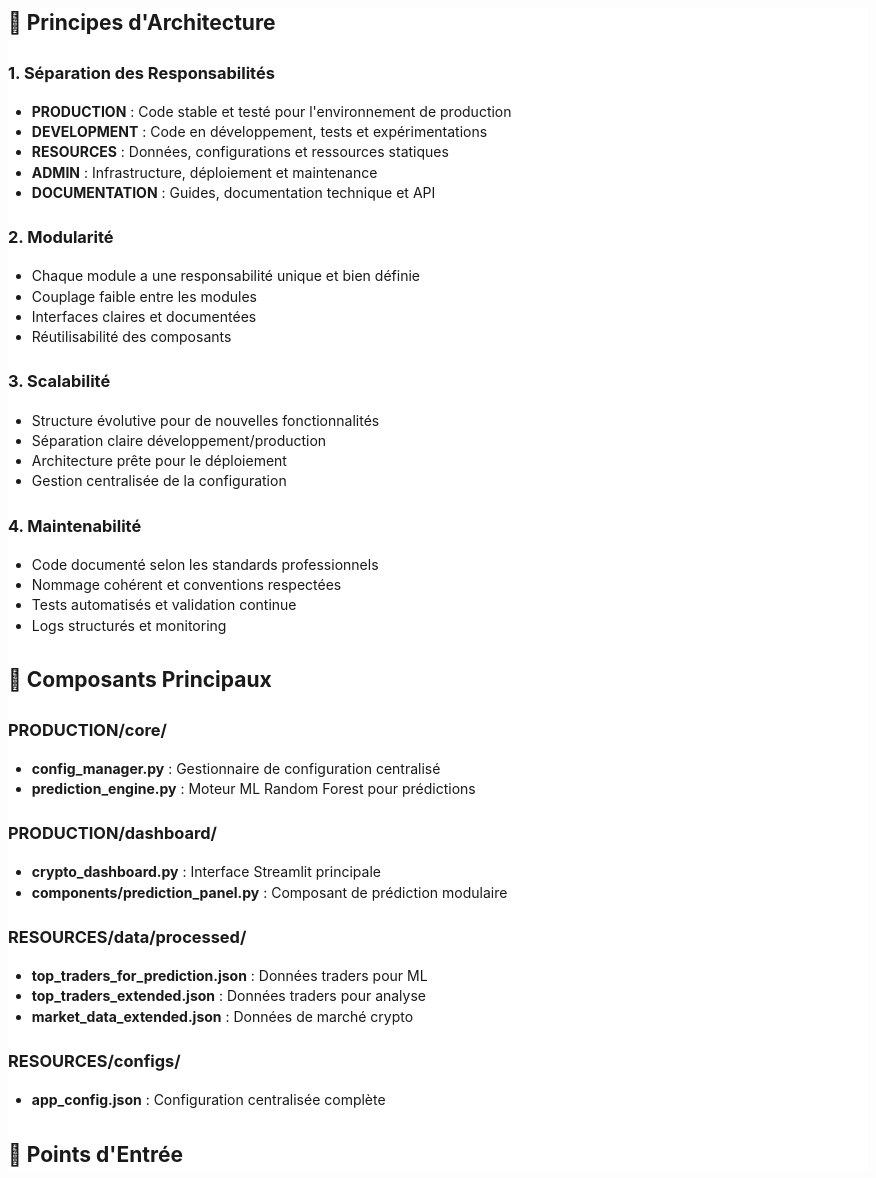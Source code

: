 ## 🎯 Principes d'Architecture

### 1. **Séparation des Responsabilités**
- **PRODUCTION** : Code stable et testé pour l'environnement de production
- **DEVELOPMENT** : Code en développement, tests et expérimentations
- **RESOURCES** : Données, configurations et ressources statiques
- **ADMIN** : Infrastructure, déploiement et maintenance
- **DOCUMENTATION** : Guides, documentation technique et API

### 2. **Modularité**
- Chaque module a une responsabilité unique et bien définie
- Couplage faible entre les modules
- Interfaces claires et documentées
- Réutilisabilité des composants

### 3. **Scalabilité**
- Structure évolutive pour de nouvelles fonctionnalités
- Séparation claire développement/production
- Architecture prête pour le déploiement
- Gestion centralisée de la configuration

### 4. **Maintenabilité**
- Code documenté selon les standards professionnels
- Nommage cohérent et conventions respectées
- Tests automatisés et validation continue
- Logs structurés et monitoring

## 🔧 Composants Principaux

### PRODUCTION/core/
- **config_manager.py** : Gestionnaire de configuration centralisé
- **prediction_engine.py** : Moteur ML Random Forest pour prédictions

### PRODUCTION/dashboard/
- **crypto_dashboard.py** : Interface Streamlit principale
- **components/prediction_panel.py** : Composant de prédiction modulaire

### RESOURCES/data/processed/
- **top_traders_for_prediction.json** : Données traders pour ML
- **top_traders_extended.json** : Données traders pour analyse
- **market_data_extended.json** : Données de marché crypto

### RESOURCES/configs/
- **app_config.json** : Configuration centralisée complète

## 🚀 Points d'Entrée
